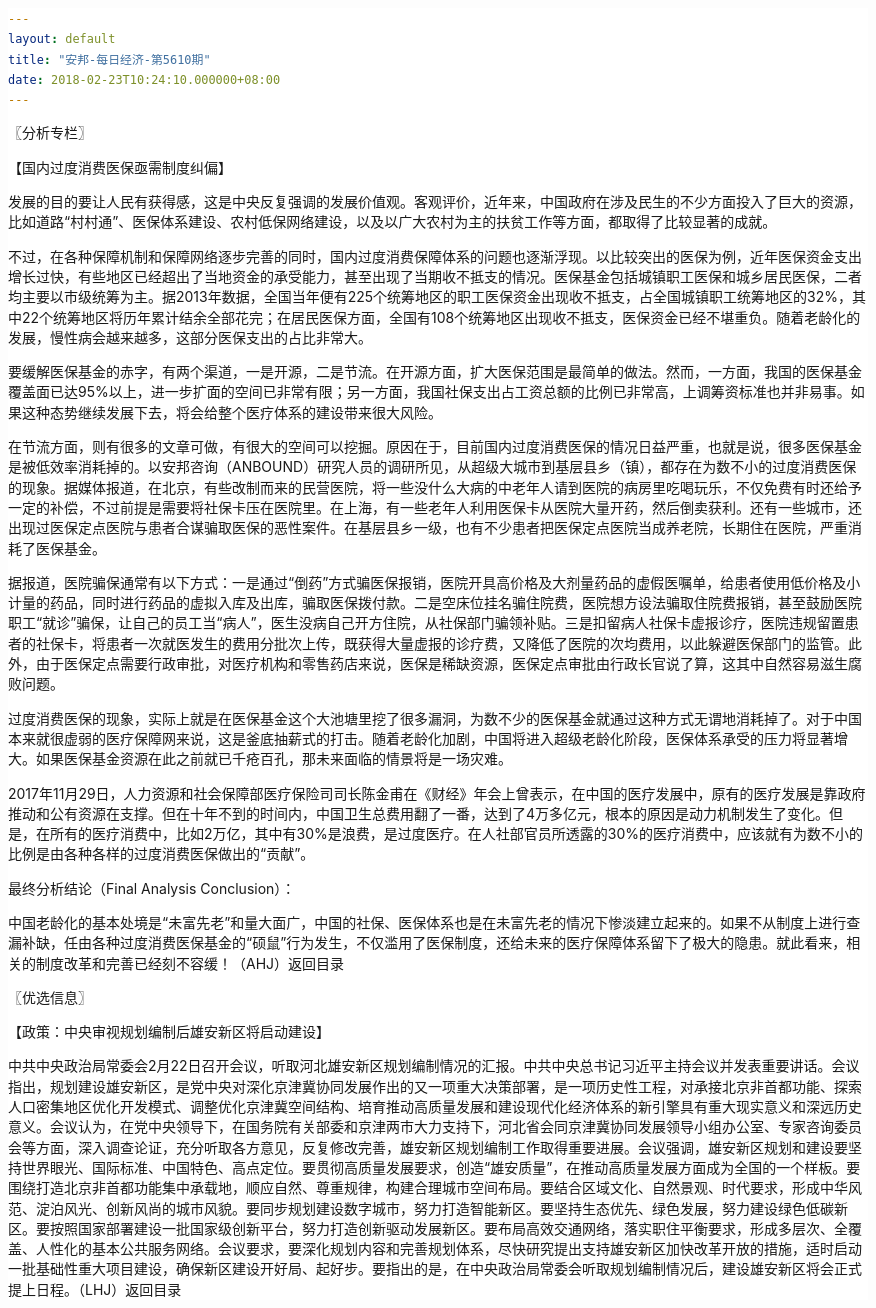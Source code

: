 ```yaml
---
layout: default
title: "安邦-每日经济-第5610期"
date: 2018-02-23T10:24:10.000000+08:00
---
```


〖分析专栏〗


【国内过度消费医保亟需制度纠偏】


发展的目的要让人民有获得感，这是中央反复强调的发展价值观。客观评价，近年来，中国政府在涉及民生的不少方面投入了巨大的资源，比如道路“村村通”、医保体系建设、农村低保网络建设，以及以广大农村为主的扶贫工作等方面，都取得了比较显著的成就。


不过，在各种保障机制和保障网络逐步完善的同时，国内过度消费保障体系的问题也逐渐浮现。以比较突出的医保为例，近年医保资金支出增长过快，有些地区已经超出了当地资金的承受能力，甚至出现了当期收不抵支的情况。医保基金包括城镇职工医保和城乡居民医保，二者均主要以市级统筹为主。据2013年数据，全国当年便有225个统筹地区的职工医保资金出现收不抵支，占全国城镇职工统筹地区的32%，其中22个统筹地区将历年累计结余全部花完；在居民医保方面，全国有108个统筹地区出现收不抵支，医保资金已经不堪重负。随着老龄化的发展，慢性病会越来越多，这部分医保支出的占比非常大。


要缓解医保基金的赤字，有两个渠道，一是开源，二是节流。在开源方面，扩大医保范围是最简单的做法。然而，一方面，我国的医保基金覆盖面已达95%以上，进一步扩面的空间已非常有限；另一方面，我国社保支出占工资总额的比例已非常高，上调筹资标准也并非易事。如果这种态势继续发展下去，将会给整个医疗体系的建设带来很大风险。


在节流方面，则有很多的文章可做，有很大的空间可以挖掘。原因在于，目前国内过度消费医保的情况日益严重，也就是说，很多医保基金是被低效率消耗掉的。以安邦咨询（ANBOUND）研究人员的调研所见，从超级大城市到基层县乡（镇），都存在为数不小的过度消费医保的现象。据媒体报道，在北京，有些改制而来的民营医院，将一些没什么大病的中老年人请到医院的病房里吃喝玩乐，不仅免费有时还给予一定的补偿，不过前提是需要将社保卡压在医院里。在上海，有一些老年人利用医保卡从医院大量开药，然后倒卖获利。还有一些城市，还出现过医保定点医院与患者合谋骗取医保的恶性案件。在基层县乡一级，也有不少患者把医保定点医院当成养老院，长期住在医院，严重消耗了医保基金。


据报道，医院骗保通常有以下方式：一是通过“倒药”方式骗医保报销，医院开具高价格及大剂量药品的虚假医嘱单，给患者使用低价格及小计量的药品，同时进行药品的虚拟入库及出库，骗取医保拨付款。二是空床位挂名骗住院费，医院想方设法骗取住院费报销，甚至鼓励医院职工“就诊”骗保，让自己的员工当“病人”，医生没病自己开方住院，从社保部门骗领补贴。三是扣留病人社保卡虚报诊疗，医院违规留置患者的社保卡，将患者一次就医发生的费用分批次上传，既获得大量虚报的诊疗费，又降低了医院的次均费用，以此躲避医保部门的监管。此外，由于医保定点需要行政审批，对医疗机构和零售药店来说，医保是稀缺资源，医保定点审批由行政长官说了算，这其中自然容易滋生腐败问题。


过度消费医保的现象，实际上就是在医保基金这个大池塘里挖了很多漏洞，为数不少的医保基金就通过这种方式无谓地消耗掉了。对于中国本来就很虚弱的医疗保障网来说，这是釜底抽薪式的打击。随着老龄化加剧，中国将进入超级老龄化阶段，医保体系承受的压力将显著增大。如果医保基金资源在此之前就已千疮百孔，那未来面临的情景将是一场灾难。


2017年11月29日，人力资源和社会保障部医疗保险司司长陈金甫在《财经》年会上曾表示，在中国的医疗发展中，原有的医疗发展是靠政府推动和公有资源在支撑。但在十年不到的时间内，中国卫生总费用翻了一番，达到了4万多亿元，根本的原因是动力机制发生了变化。但是，在所有的医疗消费中，比如2万亿，其中有30%是浪费，是过度医疗。在人社部官员所透露的30%的医疗消费中，应该就有为数不小的比例是由各种各样的过度消费医保做出的“贡献”。


最终分析结论（Final Analysis Conclusion）：


中国老龄化的基本处境是“未富先老”和量大面广，中国的社保、医保体系也是在未富先老的情况下惨淡建立起来的。如果不从制度上进行查漏补缺，任由各种过度消费医保基金的“硕鼠”行为发生，不仅滥用了医保制度，还给未来的医疗保障体系留下了极大的隐患。就此看来，相关的制度改革和完善已经刻不容缓！（AHJ）返回目录

〖优选信息〗


【政策：中央审视规划编制后雄安新区将启动建设】


中共中央政治局常委会2月22日召开会议，听取河北雄安新区规划编制情况的汇报。中共中央总书记习近平主持会议并发表重要讲话。会议指出，规划建设雄安新区，是党中央对深化京津冀协同发展作出的又一项重大决策部署，是一项历史性工程，对承接北京非首都功能、探索人口密集地区优化开发模式、调整优化京津冀空间结构、培育推动高质量发展和建设现代化经济体系的新引擎具有重大现实意义和深远历史意义。会议认为，在党中央领导下，在国务院有关部委和京津两市大力支持下，河北省会同京津冀协同发展领导小组办公室、专家咨询委员会等方面，深入调查论证，充分听取各方意见，反复修改完善，雄安新区规划编制工作取得重要进展。会议强调，雄安新区规划和建设要坚持世界眼光、国际标准、中国特色、高点定位。要贯彻高质量发展要求，创造“雄安质量”，在推动高质量发展方面成为全国的一个样板。要围绕打造北京非首都功能集中承载地，顺应自然、尊重规律，构建合理城市空间布局。要结合区域文化、自然景观、时代要求，形成中华风范、淀泊风光、创新风尚的城市风貌。要同步规划建设数字城市，努力打造智能新区。要坚持生态优先、绿色发展，努力建设绿色低碳新区。要按照国家部署建设一批国家级创新平台，努力打造创新驱动发展新区。要布局高效交通网络，落实职住平衡要求，形成多层次、全覆盖、人性化的基本公共服务网络。会议要求，要深化规划内容和完善规划体系，尽快研究提出支持雄安新区加快改革开放的措施，适时启动一批基础性重大项目建设，确保新区建设开好局、起好步。要指出的是，在中央政治局常委会听取规划编制情况后，建设雄安新区将会正式提上日程。（LHJ）返回目录
